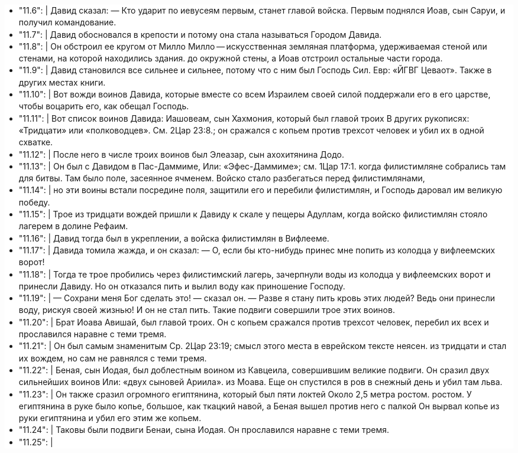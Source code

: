   - "11.6": |
      Давид сказал:  — Кто ударит по иевусеям первым, станет главой войска.  Первым поднялся Иоав, сын Саруи, и получил командование.
  - "11.7": |
      Давид обосновался в крепости и потому она стала называться Городом Давида.
  - "11.8": |
      Он обстроил ее кругом от Милло<span class="notespan"><span class="marginnote note" label="note-73"> Милло — искусственная земляная платформа, удерживаемая стеной или стенами, на которой находились здания.</span></span> до окружной стены, а Иоав отстроил остальные части города.
  - "11.9": |
      Давид становился все сильнее и сильнее, потому что с ним был Господь Сил.<span class="notespan"><span class="marginnote note" label="note-74"> Евр: «ЙГВГ Цеваот». Также в других местах книги.</span></span>
  - "11.10": |
      Вот вожди воинов Давида, которые вместе со всем Израилем своей силой поддержали его в его царстве, чтобы воцарить его, как обещал Господь.
  - "11.11": |
      Вот список воинов Давида:  Иашовеам, сын Хахмония, который был главой троих<span class="notespan"><span class="marginnote note" label="note-75"> В других рукописях: «Тридцати» или «полководцев». См. <span class="link">2Цар 23:8</span>.</span></span>; он сражался с копьем против трехсот человек и убил их в одной схватке.
  - "11.12": |
      После него в числе троих воинов был Элеазар, сын ахохитянина Додо.
  - "11.13": |
      Он был с Давидом в Пас-Даммиме,<span class="notespan"><span class="marginnote note" label="note-76"> Или: «Эфес-Даммиме»; см. <span class="link">1Цар 17:1</span>.</span></span> когда филистимляне собрались там для битвы. Там было поле, засеянное ячменем. Войско стало разбегаться перед филистимлянами,
  - "11.14": |
      но эти воины встали посредине поля, защитили его и перебили филистимлян, и Господь даровал им великую победу.
  - "11.15": |
      Трое из тридцати вождей пришли к Давиду к скале у пещеры Адуллам, когда войско филистимлян стояло лагерем в долине Рефаим.
  - "11.16": |
      Давид тогда был в укреплении, а войска филистимлян в Вифлееме.
  - "11.17": |
      Давида томила жажда, и он сказал:  — О, если бы кто-нибудь принес мне попить из колодца у вифлеемских ворот!
  - "11.18": |
      Тогда те трое пробились через филистимский лагерь, зачерпнули воды из колодца у вифлеемских ворот и принесли Давиду. Но он отказался пить и вылил воду как приношение Господу.
  - "11.19": |
      — Сохрани меня Бог сделать это! — сказал он. — Разве я стану пить кровь этих людей? Ведь они принесли воду, рискуя своей жизнью!  И он не стал пить.  Такие подвиги совершили трое этих воинов.
  - "11.20": |
      Брат Иоава Авишай, был главой троих. Он с копьем сражался против трехсот человек, перебил их всех и прославился наравне с теми тремя.
  - "11.21": |
      Он был самым знаменитым<span class="notespan"><span class="marginnote note" label="note-77"> Ср. <span class="link">2Цар 23:19</span>; смысл этого места в еврейском тексте неясен.</span></span> из тридцати и стал их вождем, но сам не равнялся с теми тремя.
  - "11.22": |
      Беная, сын Иодая, был доблестным воином из Кавцеила, совершившим великие подвиги. Он сразил двух сильнейших воинов<span class="notespan"><span class="marginnote note" label="note-78"> Или: «двух сыновей Ариила».</span></span> из Моава. Еще он спустился в ров в снежный день и убил там льва.
  - "11.23": |
      Он также сразил огромного египтянина, который был пяти локтей<span class="notespan"><span class="marginnote note" label="note-79"> Около 2,5 метра ростом.</span></span> ростом. У египтянина в руке было копье, большое, как ткацкий навой, а Беная вышел против него с палкой Он вырвал копье из руки египтянина и убил его этим же копьем.
  - "11.24": |
      Таковы были подвиги Бенаи, сына Иодая. Он прославился наравне с теми тремя.
  - "11.25": |
